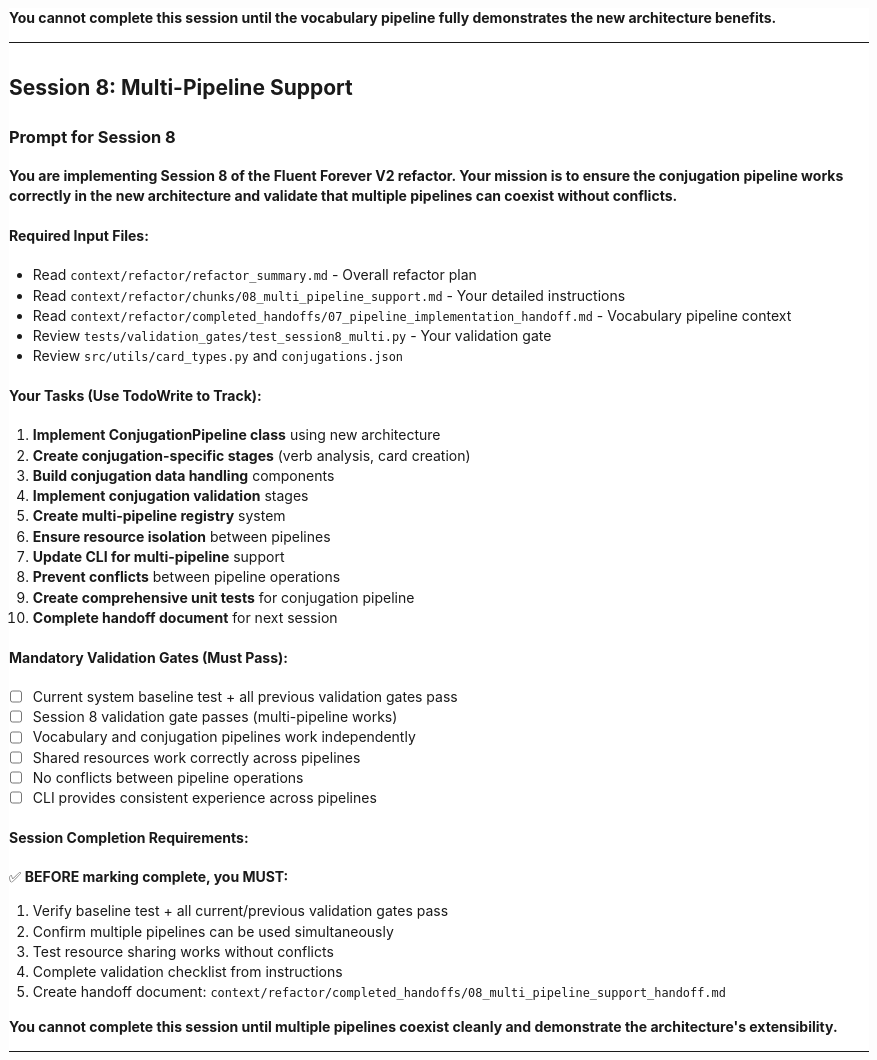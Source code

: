 **You cannot complete this session until the vocabulary pipeline fully demonstrates the new architecture benefits.**

---

## Session 8: Multi-Pipeline Support  

### Prompt for Session 8

**You are implementing Session 8 of the Fluent Forever V2 refactor. Your mission is to ensure the conjugation pipeline works correctly in the new architecture and validate that multiple pipelines can coexist without conflicts.**

#### Required Input Files:
- Read `context/refactor/refactor_summary.md` - Overall refactor plan
- Read `context/refactor/chunks/08_multi_pipeline_support.md` - Your detailed instructions
- Read `context/refactor/completed_handoffs/07_pipeline_implementation_handoff.md` - Vocabulary pipeline context
- Review `tests/validation_gates/test_session8_multi.py` - Your validation gate  
- Review `src/utils/card_types.py` and `conjugations.json`

#### Your Tasks (Use TodoWrite to Track):
1. **Implement ConjugationPipeline class** using new architecture
2. **Create conjugation-specific stages** (verb analysis, card creation)
3. **Build conjugation data handling** components
4. **Implement conjugation validation** stages
5. **Create multi-pipeline registry** system
6. **Ensure resource isolation** between pipelines
7. **Update CLI for multi-pipeline** support
8. **Prevent conflicts** between pipeline operations
9. **Create comprehensive unit tests** for conjugation pipeline  
10. **Complete handoff document** for next session

#### Mandatory Validation Gates (Must Pass):
- [ ] Current system baseline test + all previous validation gates pass
- [ ] Session 8 validation gate passes (multi-pipeline works)
- [ ] Vocabulary and conjugation pipelines work independently
- [ ] Shared resources work correctly across pipelines
- [ ] No conflicts between pipeline operations
- [ ] CLI provides consistent experience across pipelines

#### Session Completion Requirements:
✅ **BEFORE marking complete, you MUST:**
1. Verify baseline test + all current/previous validation gates pass
2. Confirm multiple pipelines can be used simultaneously
3. Test resource sharing works without conflicts
4. Complete validation checklist from instructions
5. Create handoff document: `context/refactor/completed_handoffs/08_multi_pipeline_support_handoff.md`

**You cannot complete this session until multiple pipelines coexist cleanly and demonstrate the architecture's extensibility.**

---